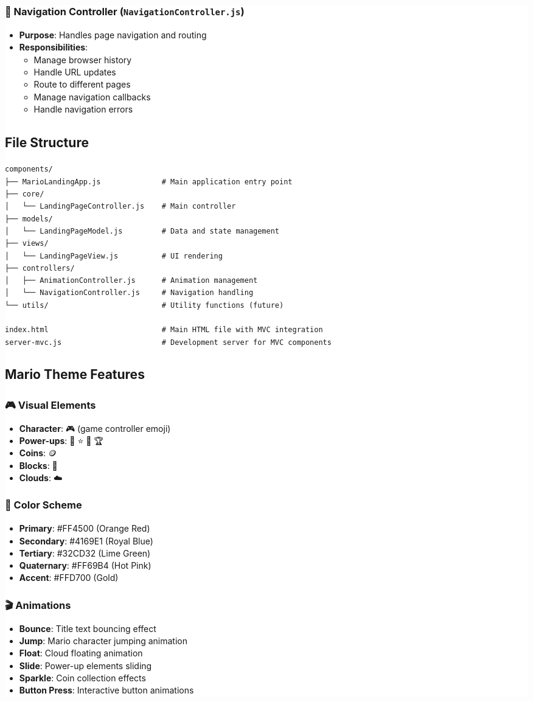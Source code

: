 ### 🧭 Navigation Controller (`NavigationController.js`)
- **Purpose**: Handles page navigation and routing
- **Responsibilities**:
  - Manage browser history
  - Handle URL updates
  - Route to different pages
  - Manage navigation callbacks
  - Handle navigation errors

## File Structure

```
components/
├── MarioLandingApp.js              # Main application entry point
├── core/
│   └── LandingPageController.js    # Main controller
├── models/
│   └── LandingPageModel.js         # Data and state management
├── views/
│   └── LandingPageView.js          # UI rendering
├── controllers/
│   ├── AnimationController.js      # Animation management
│   └── NavigationController.js     # Navigation handling
└── utils/                          # Utility functions (future)

index.html                          # Main HTML file with MVC integration
server-mvc.js                       # Development server for MVC components
```

## Mario Theme Features

### 🎮 Visual Elements
- **Character**: 🎮 (game controller emoji)
- **Power-ups**: 🍄 ⭐ 🎯 🏆
- **Coins**: 🪙
- **Blocks**: 🧱
- **Clouds**: ☁️

### 🎨 Color Scheme
- **Primary**: #FF4500 (Orange Red)
- **Secondary**: #4169E1 (Royal Blue)
- **Tertiary**: #32CD32 (Lime Green)
- **Quaternary**: #FF69B4 (Hot Pink)
- **Accent**: #FFD700 (Gold)

### 🎬 Animations
- **Bounce**: Title text bouncing effect
- **Jump**: Mario character jumping animation
- **Float**: Cloud floating animation
- **Slide**: Power-up elements sliding
- **Sparkle**: Coin collection effects
- **Button Press**: Interactive button animations
